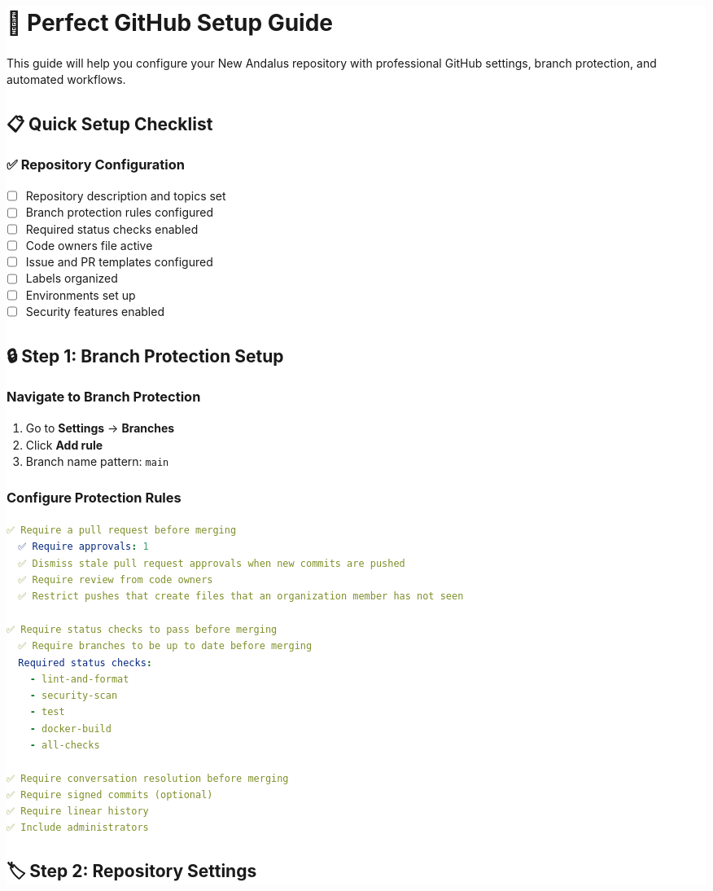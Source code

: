 # 🚀 Perfect GitHub Setup Guide

This guide will help you configure your New Andalus repository with professional GitHub settings, branch protection, and automated workflows.

## 📋 Quick Setup Checklist

### ✅ Repository Configuration
- [ ] Repository description and topics set
- [ ] Branch protection rules configured
- [ ] Required status checks enabled
- [ ] Code owners file active
- [ ] Issue and PR templates configured
- [ ] Labels organized
- [ ] Environments set up
- [ ] Security features enabled

## 🔒 Step 1: Branch Protection Setup

### Navigate to Branch Protection
1. Go to **Settings** → **Branches**
2. Click **Add rule**
3. Branch name pattern: `main`

### Configure Protection Rules
```yaml
✅ Require a pull request before merging
  ✅ Require approvals: 1
  ✅ Dismiss stale pull request approvals when new commits are pushed
  ✅ Require review from code owners
  ✅ Restrict pushes that create files that an organization member has not seen

✅ Require status checks to pass before merging
  ✅ Require branches to be up to date before merging
  Required status checks:
    - lint-and-format
    - security-scan
    - test
    - docker-build
    - all-checks

✅ Require conversation resolution before merging
✅ Require signed commits (optional)
✅ Require linear history
✅ Include administrators
```

## 🏷️ Step 2: Repository Settings
